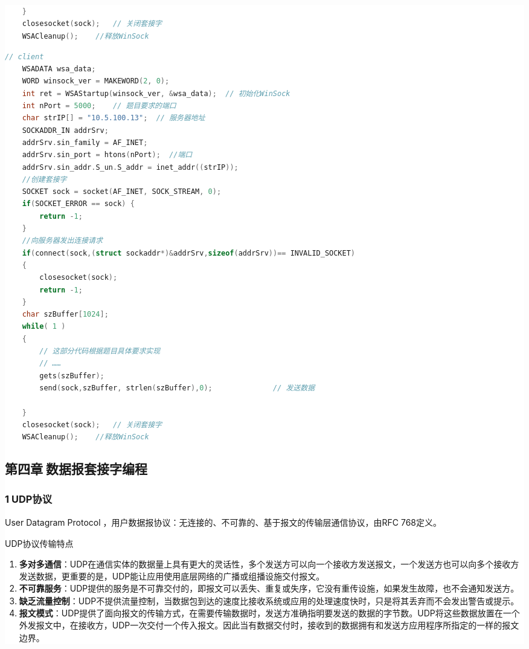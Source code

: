 ```c
	}
	closesocket(sock);   // 关闭套接字
	WSACleanup();    //释放WinSock                       
```

```c
// client
	WSADATA wsa_data;
	WORD winsock_ver = MAKEWORD(2, 0);  
	int ret = WSAStartup(winsock_ver, &wsa_data);  // 初始化WinSock 
	int nPort = 5000;    // 题目要求的端口
	char strIP[] = "10.5.100.13";  // 服务器地址
	SOCKADDR_IN addrSrv;  
	addrSrv.sin_family = AF_INET;  
	addrSrv.sin_port = htons(nPort);  //端口
	addrSrv.sin_addr.S_un.S_addr = inet_addr((strIP));            
	//创建套接字  
	SOCKET sock = socket(AF_INET, SOCK_STREAM, 0);    
	if(SOCKET_ERROR == sock) {  
		return -1;  
	}  
	//向服务器发出连接请求                          
	if(connect(sock,(struct sockaddr*)&addrSrv,sizeof(addrSrv))== INVALID_SOCKET)
	{  
		closesocket(sock);
		return -1;  
	}
	char szBuffer[1024];
	while( 1 )
	{
		// 这部分代码根据题目具体要求实现
		// ……
		gets(szBuffer);                                      
		send(sock,szBuffer, strlen(szBuffer),0);              // 发送数据

	}
	closesocket(sock);   // 关闭套接字
	WSACleanup();    //释放WinSock        
```



## 第四章 数据报套接字编程

###  1 UDP协议

User Datagram Protocol ，用户数据报协议：无连接的、不可靠的、基于报文的传输层通信协议，由RFC 768定义。

UDP协议传输特点

1. **多对多通信**：UDP在通信实体的数据量上具有更大的灵话性，多个发送方可以向一个接收方发送报文，一个发送方也可以向多个接收方发送数据，更重要的是，UDP能让应用使用底层网络的广播或组播设施交付报文。
2. **不可靠服务**：UDP提供的服务是不可靠交付的，即报文可以丢失、重复或失序，它没有重传设施，如果发生故障，也不会通知发送方。
3. **缺乏流量控制**：UDP不提供流量控制，当数据包到达的速度比接收系统或应用的处理速度快时，只是将其丢弃而不会发出警告或提示。
4. **报文模式**：UDP提供了面向报文的传输方式，在需要传输数据时，发送方准确指明要发送的数据的字节数。UDP将这些数据放置在一个外发报文中，在接收方，UDP一次交付一个传入报文。因此当有数据交付时，接收到的数据拥有和发送方应用程序所指定的一样的报文边界。
